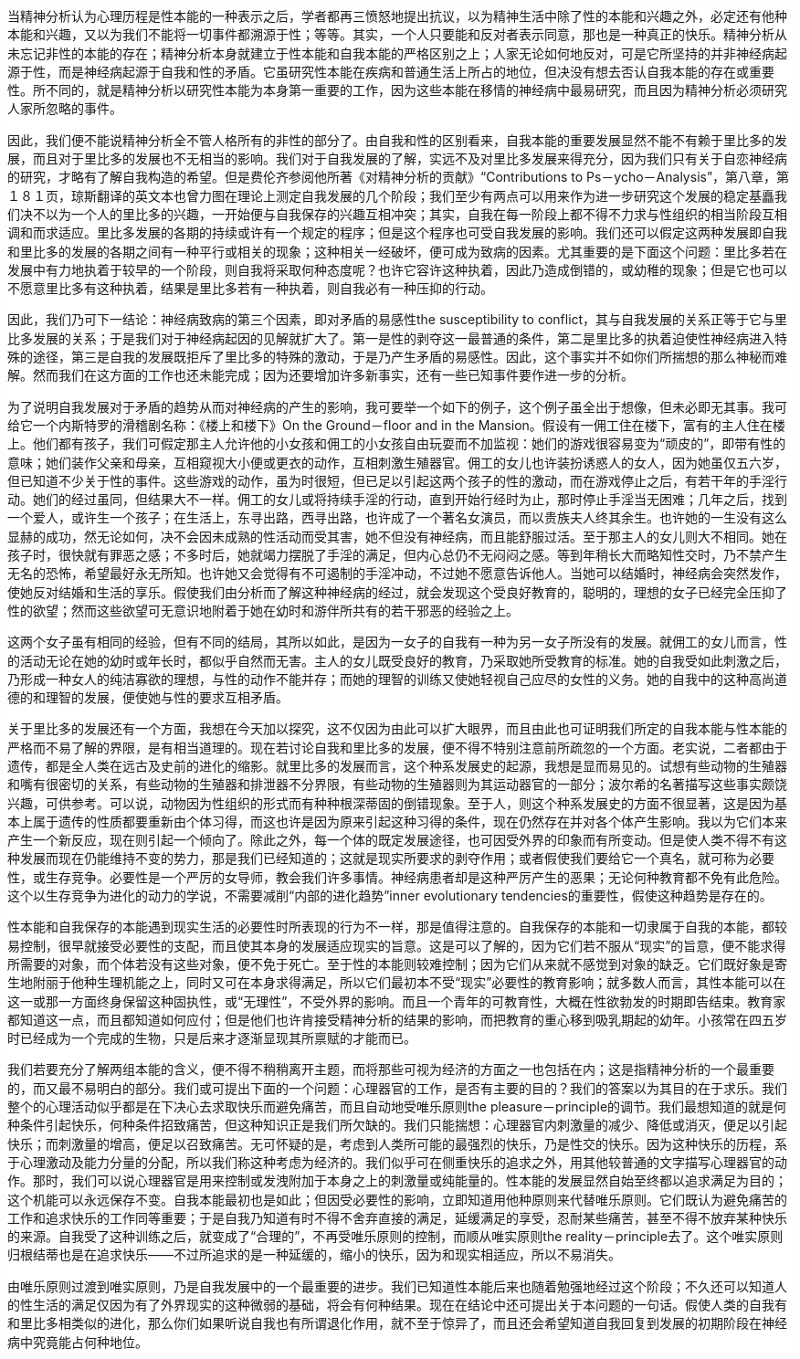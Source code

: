 当精神分析认为心理历程是性本能的一种表示之后，学者都再三愤怒地提出抗议，以为精神生活中除了性的本能和兴趣之外，必定还有他种本能和兴趣，又以为我们不能将一切事件都溯源于性；等等。其实，一个人只要能和反对者表示同意，那也是一种真正的快乐。精神分析从未忘记非性的本能的存在；精神分析本身就建立于性本能和自我本能的严格区别之上；人家无论如何地反对，可是它所坚持的并非神经病起源于性，而是神经病起源于自我和性的矛盾。它虽研究性本能在疾病和普通生活上所占的地位，但决没有想去否认自我本能的存在或重要性。所不同的，就是精神分析以研究性本能为本身第一重要的工作，因为这些本能在移情的神经病中最易研究，而且因为精神分析必须研究人家所忽略的事件。

因此，我们便不能说精神分析全不管人格所有的非性的部分了。由自我和性的区别看来，自我本能的重要发展显然不能不有赖于里比多的发展，而且对于里比多的发展也不无相当的影响。我们对于自我发展的了解，实远不及对里比多发展来得充分，因为我们只有关于自恋神经病的研究，才略有了解自我构造的希望。但是费伦齐参阅他所著《对精神分析的贡献》“Contributions to Ps－ycho－Analysis”，第八章，第１８１页，琼斯翻译的英文本也曾力图在理论上测定自我发展的几个阶段；我们至少有两点可以用来作为进一步研究这个发展的稳定基矗我们决不以为一个人的里比多的兴趣，一开始便与自我保存的兴趣互相冲突；其实，自我在每一阶段上都不得不力求与性组织的相当阶段互相调和而求适应。里比多发展的各期的持续或许有一个规定的程序；但是这个程序也可受自我发展的影响。我们还可以假定这两种发展即自我和里比多的发展的各期之间有一种平行或相关的现象；这种相关一经破坏，便可成为致病的因素。尤其重要的是下面这个问题：里比多若在发展中有力地执着于较早的一个阶段，则自我将采取何种态度呢？也许它容许这种执着，因此乃造成倒错的，或幼稚的现象；但是它也可以不愿意里比多有这种执着，结果是里比多若有一种执着，则自我必有一种压抑的行动。

因此，我们乃可下一结论：神经病致病的第三个因素，即对矛盾的易感性the susceptibility to conflict，其与自我发展的关系正等于它与里比多发展的关系；于是我们对于神经病起因的见解就扩大了。第一是性的剥夺这一最普通的条件，第二是里比多的执着迫使性神经病进入特殊的途径，第三是自我的发展既拒斥了里比多的特殊的激动，于是乃产生矛盾的易感性。因此，这个事实并不如你们所揣想的那么神秘而难解。然而我们在这方面的工作也还未能完成；因为还要增加许多新事实，还有一些已知事件要作进一步的分析。

为了说明自我发展对于矛盾的趋势从而对神经病的产生的影响，我可要举一个如下的例子，这个例子虽全出于想像，但未必即无其事。我可给它一个内斯特罗的滑稽剧名称：《楼上和楼下》On the Ground－floor and in the Mansion。假设有一佣工住在楼下，富有的主人住在楼上。他们都有孩子，我们可假定那主人允许他的小女孩和佣工的小女孩自由玩耍而不加监视：她们的游戏很容易变为“顽皮的”，即带有性的意味；她们装作父亲和母亲，互相窥视大小便或更衣的动作，互相刺激生殖器官。佣工的女儿也许装扮诱惑人的女人，因为她虽仅五六岁，但已知道不少关于性的事件。这些游戏的动作，虽为时很短，但已足以引起这两个孩子的性的激动，而在游戏停止之后，有若干年的手淫行动。她们的经过虽同，但结果大不一样。佣工的女儿或将持续手淫的行动，直到开始行经时为止，那时停止手淫当无困难；几年之后，找到一个爱人，或许生一个孩子；在生活上，东寻出路，西寻出路，也许成了一个著名女演员，而以贵族夫人终其余生。也许她的一生没有这么显赫的成功，然无论如何，决不会因未成熟的性活动而受其害，她不但没有神经病，而且能舒服过活。至于那主人的女儿则大不相同。她在孩子时，很快就有罪恶之感；不多时后，她就竭力摆脱了手淫的满足，但内心总仍不无闷闷之感。等到年稍长大而略知性交时，乃不禁产生无名的恐怖，希望最好永无所知。也许她又会觉得有不可遏制的手淫冲动，不过她不愿意告诉他人。当她可以结婚时，神经病会突然发作，使她反对结婚和生活的享乐。假使我们由分析而了解这种神经病的经过，就会发现这个受良好教育的，聪明的，理想的女子已经完全压抑了性的欲望；然而这些欲望可无意识地附着于她在幼时和游伴所共有的若干邪恶的经验之上。

这两个女子虽有相同的经验，但有不同的结局，其所以如此，是因为一女子的自我有一种为另一女子所没有的发展。就佣工的女儿而言，性的活动无论在她的幼时或年长时，都似乎自然而无害。主人的女儿既受良好的教育，乃采取她所受教育的标准。她的自我受如此刺激之后，乃形成一种女人的纯洁寡欲的理想，与性的动作不能并存；而她的理智的训练又使她轻视自己应尽的女性的义务。她的自我中的这种高尚道德的和理智的发展，便使她与性的要求互相矛盾。

关于里比多的发展还有一个方面，我想在今天加以探究，这不仅因为由此可以扩大眼界，而且由此也可证明我们所定的自我本能与性本能的严格而不易了解的界限，是有相当道理的。现在若讨论自我和里比多的发展，便不得不特别注意前所疏忽的一个方面。老实说，二者都由于遗传，都是全人类在远古及史前的进化的缩影。就里比多的发展而言，这个种系发展史的起源，我想是显而易见的。试想有些动物的生殖器和嘴有很密切的关系，有些动物的生殖器和排泄器不分界限，有些动物的生殖器则为其运动器官的一部分；波尔希的名著描写这些事实颇饶兴趣，可供参考。可以说，动物因为性组织的形式而有种种根深蒂固的倒错现象。至于人，则这个种系发展史的方面不很显著，这是因为基本上属于遗传的性质都要重新由个体习得，而这也许是因为原来引起这种习得的条件，现在仍然存在并对各个体产生影响。我以为它们本来产生一个新反应，现在则引起一个倾向了。除此之外，每一个体的既定发展途径，也可因受外界的印象而有所变动。但是使人类不得不有这种发展而现在仍能维持不变的势力，那是我们已经知道的；这就是现实所要求的剥夺作用；或者假使我们要给它一个真名，就可称为必要性，或生存竞争。必要性是一个严厉的女导师，教会我们许多事情。神经病患者却是这种严厉产生的恶果；无论何种教育都不免有此危险。这个以生存竞争为进化的动力的学说，不需要减削“内部的进化趋势”inner evolutionary tendencies的重要性，假使这种趋势是存在的。

性本能和自我保存的本能遇到现实生活的必要性时所表现的行为不一样，那是值得注意的。自我保存的本能和一切隶属于自我的本能，都较易控制，很早就接受必要性的支配，而且使其本身的发展适应现实的旨意。这是可以了解的，因为它们若不服从“现实”的旨意，便不能求得所需要的对象，而个体若没有这些对象，便不免于死亡。至于性的本能则较难控制；因为它们从来就不感觉到对象的缺乏。它们既好象是寄生地附丽于他种生理机能之上，同时又可在本身求得满足，所以它们最初本不受“现实”必要性的教育影响；就多数人而言，其性本能可以在这一或那一方面终身保留这种固执性，或“无理性”，不受外界的影响。而且一个青年的可教育性，大概在性欲勃发的时期即告结束。教育家都知道这一点，而且都知道如何应付；但是他们也许肯接受精神分析的结果的影响，而把教育的重心移到吸乳期起的幼年。小孩常在四五岁时已经成为一个完成的生物，只是后来才逐渐显现其所禀赋的才能而已。

我们若要充分了解两组本能的含义，便不得不稍稍离开主题，而将那些可视为经济的方面之一也包括在内；这是指精神分析的一个最重要的，而又最不易明白的部分。我们或可提出下面的一个问题：心理器官的工作，是否有主要的目的？我们的答案以为其目的在于求乐。我们整个的心理活动似乎都是在下决心去求取快乐而避免痛苦，而且自动地受唯乐原则the pleasure－principle的调节。我们最想知道的就是何种条件引起快乐，何种条件招致痛苦，但这种知识正是我们所欠缺的。我们只能揣想：心理器官内刺激量的减少、降低或消灭，便足以引起快乐；而刺激量的增高，便足以召致痛苦。无可怀疑的是，考虑到人类所可能的最强烈的快乐，乃是性交的快乐。因为这种快乐的历程，系于心理激动及能力分量的分配，所以我们称这种考虑为经济的。我们似乎可在侧重快乐的追求之外，用其他较普通的文字描写心理器官的动作。那时，我们可以说心理器官是用来控制或发洩附加于本身之上的刺激量或纯能量的。性本能的发展显然自始至终都以追求满足为目的；这个机能可以永远保存不变。自我本能最初也是如此；但因受必要性的影响，立即知道用他种原则来代替唯乐原则。它们既认为避免痛苦的工作和追求快乐的工作同等重要；于是自我乃知道有时不得不舍弃直接的满足，延缓满足的享受，忍耐某些痛苦，甚至不得不放弃某种快乐的来源。自我受了这种训练之后，就变成了“合理的”，不再受唯乐原则的控制，而顺从唯实原则the reality－principle去了。这个唯实原则归根结蒂也是在追求快乐——不过所追求的是一种延缓的，缩小的快乐，因为和现实相适应，所以不易消失。

由唯乐原则过渡到唯实原则，乃是自我发展中的一个最重要的进步。我们已知道性本能后来也随着勉强地经过这个阶段；不久还可以知道人的性生活的满足仅因为有了外界现实的这种微弱的基础，将会有何种结果。现在在结论中还可提出关于本问题的一句话。假使人类的自我有和里比多相类似的进化，那么你们如果听说自我也有所谓退化作用，就不至于惊异了，而且还会希望知道自我回复到发展的初期阶段在神经病中究竟能占何种地位。



